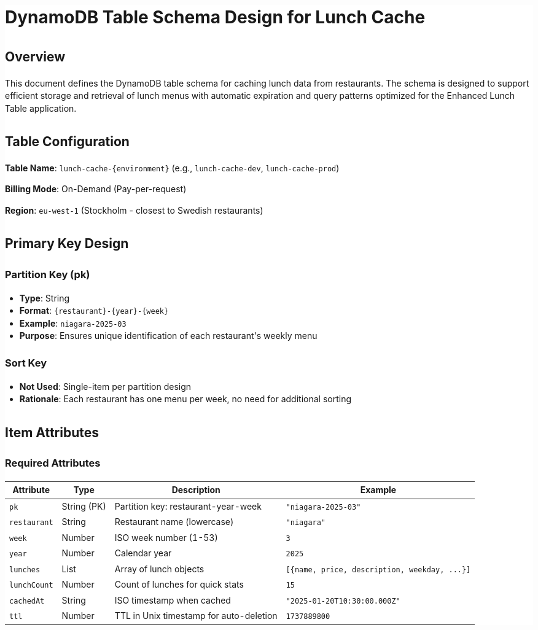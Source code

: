 # DynamoDB Table Schema Design for Lunch Cache

## Overview

This document defines the DynamoDB table schema for caching lunch data from restaurants. The schema is designed to support efficient storage and retrieval of lunch menus with automatic expiration and query patterns optimized for the Enhanced Lunch Table application.

## Table Configuration

**Table Name**: `lunch-cache-{environment}` (e.g., `lunch-cache-dev`, `lunch-cache-prod`)

**Billing Mode**: On-Demand (Pay-per-request)

**Region**: `eu-west-1` (Stockholm - closest to Swedish restaurants)

## Primary Key Design

### Partition Key (pk)
- **Type**: String
- **Format**: `{restaurant}-{year}-{week}`
- **Example**: `niagara-2025-03`
- **Purpose**: Ensures unique identification of each restaurant's weekly menu

### Sort Key
- **Not Used**: Single-item per partition design
- **Rationale**: Each restaurant has one menu per week, no need for additional sorting

## Item Attributes

### Required Attributes

| Attribute | Type | Description | Example |
|-----------|------|-------------|---------|
| `pk` | String (PK) | Partition key: restaurant-year-week | `"niagara-2025-03"` |
| `restaurant` | String | Restaurant name (lowercase) | `"niagara"` |
| `week` | Number | ISO week number (1-53) | `3` |
| `year` | Number | Calendar year | `2025` |
| `lunches` | List | Array of lunch objects | `[{name, price, description, weekday, ...}]` |
| `lunchCount` | Number | Count of lunches for quick stats | `15` |
| `cachedAt` | String | ISO timestamp when cached | `"2025-01-20T10:30:00.000Z"` |
| `ttl` | Number | TTL in Unix timestamp for auto-deletion | `1737889800` |
